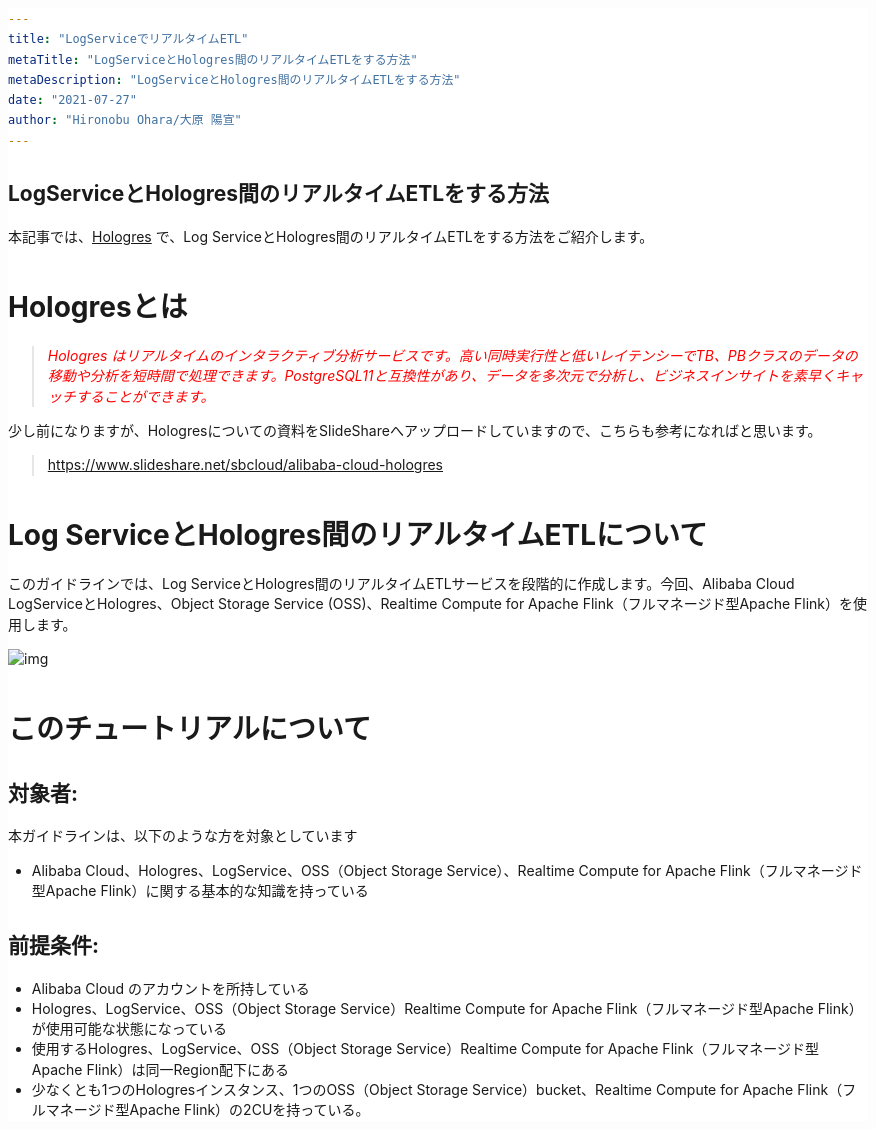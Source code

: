 ```yaml
---
title: "LogServiceでリアルタイムETL"
metaTitle: "LogServiceとHologres間のリアルタイムETLをする方法"
metaDescription: "LogServiceとHologres間のリアルタイムETLをする方法"
date: "2021-07-27"
author: "Hironobu Ohara/大原 陽宣"
---
```


## LogServiceとHologres間のリアルタイムETLをする方法

本記事では、[Hologres](https://www.alibabacloud.com/product/hologres) で、Log ServiceとHologres間のリアルタイムETLをする方法をご紹介します。        


# Hologresとは

> <span style="color: #ff0000"><i>Hologres はリアルタイムのインタラクティブ分析サービスです。高い同時実行性と低いレイテンシーでTB、PBクラスのデータの移動や分析を短時間で処理できます。PostgreSQL11と互換性があり、データを多次元で分析し、ビジネスインサイトを素早くキャッチすることができます。</i></span>

少し前になりますが、Hologresについての資料をSlideShareへアップロードしていますので、こちらも参考になればと思います。 

> https://www.slideshare.net/sbcloud/alibaba-cloud-hologres


# Log ServiceとHologres間のリアルタイムETLについて

このガイドラインでは、Log ServiceとHologres間のリアルタイムETLサービスを段階的に作成します。今回、Alibaba Cloud LogServiceとHologres、Object Storage Service (OSS)、Realtime Compute for Apache Flink（フルマネージド型Apache Flink）を使用します。     

![img](https://raw.githubusercontent.com/sbcloud/help/master/content/usecase-Hologres/Hologres_images_26006613791223100/20210727201328.png "img")



# このチュートリアルについて
## 対象者: 

本ガイドラインは、以下のような方を対象としています      
- Alibaba Cloud、Hologres、LogService、OSS（Object Storage Service）、Realtime Compute for Apache Flink（フルマネージド型Apache Flink）に関する基本的な知識を持っている       
   
## 前提条件:
- Alibaba Cloud のアカウントを所持している    
- Hologres、LogService、OSS（Object Storage Service）Realtime Compute for Apache Flink（フルマネージド型Apache Flink）が使用可能な状態になっている       
- 使用するHologres、LogService、OSS（Object Storage Service）Realtime Compute for Apache Flink（フルマネージド型Apache Flink）は同一Region配下にある      
- 少なくとも1つのHologresインスタンス、1つのOSS（Object Storage Service）bucket、Realtime Compute for Apache Flink（フルマネージド型Apache Flink）の2CUを持っている。    

